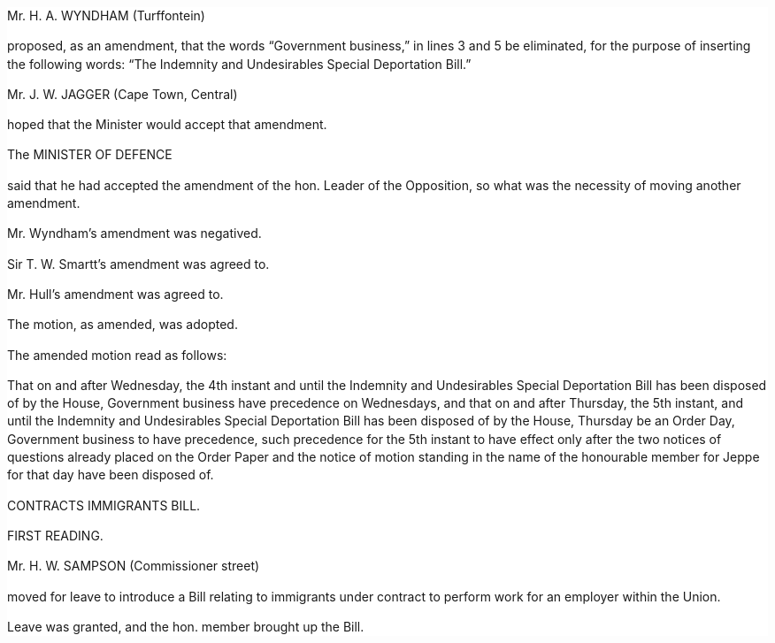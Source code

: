 <from>Mr. <person refersTo="hansard_za">H. A. WYNDHAM</person> (Turffontein)</from>

<p>proposed, as an amendment, that the words &#x201C;Government business,&#x201D; in lines 3 and 5 be eliminated, for the purpose of inserting the following words: &#x201C;The Indemnity and Undesirables Special Deportation Bill.&#x201D;</p>

</speech>

<speech by="#jagger">

<from>Mr. <person refersTo="hansard_za">J. W. JAGGER</person> (Cape Town, Central)</from>

<p>hoped that the Minister would accept that amendment.</p>

</speech>

<speech by="#minister_of_defence">

<from>The <person refersTo="hansard_za">MINISTER OF DEFENCE</person></from>

<p>said that he had accepted the amendment of the hon. Leader of the Opposition, so what was the necessity of moving another amendment.</p>

<p>Mr. Wyndham&#x2019;s amendment was negatived.</p>

<p>Sir T. W. Smartt&#x2019;s amendment was agreed to.</p>

<p>Mr. Hull&#x2019;s amendment was agreed to.</p>

<p>The motion, as amended, was adopted.</p>

<p>The amended motion read as follows:</p>

<p>That on and after Wednesday, the 4th instant and until the Indemnity and Undesirables Special Deportation Bill has been disposed of by the House, Government business have precedence on Wednesdays, and that on and after Thursday, the 5th instant, and until the Indemnity and Undesirables Special Deportation Bill has been disposed of by the House, Thursday be an Order Day, Government business to have precedence, such precedence for the 5th instant to have effect only after the two notices of questions already placed on the Order Paper and the notice of motion standing in the name of the honourable member for Jeppe for that day have been disposed of.</p>

</speech>

</debateSection>

<debateSection name="#contracts_immigrants_bill">

<heading>CONTRACTS IMMIGRANTS BILL.</heading>

</debateSection>

<debateSection name="#first_reading">

<heading>FIRST READING.</heading>

<speech by="#sampson">

<from>Mr. <person refersTo="hansard_za">H. W. SAMPSON</person> (Commissioner street)</from>

<p>moved for leave to introduce a Bill relating to immigrants under contract to perform work for an employer within the Union.</p>

<p>Leave was granted, and the hon. member brought up the Bill.</p>
